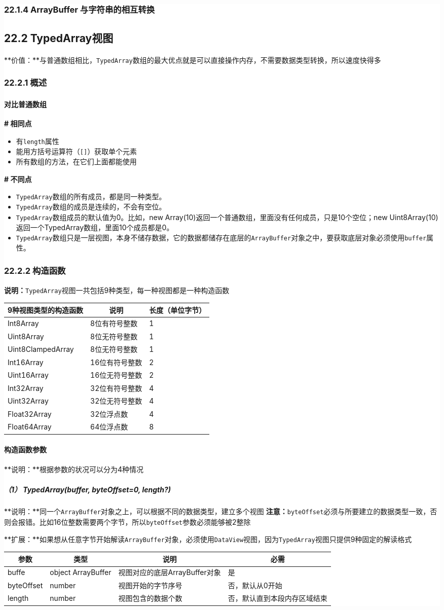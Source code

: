 ### 22.1.4 ArrayBuffer 与字符串的相互转换

## 22.2 TypedArray视图
**价值：**与普通数组相比，`TypedArray`数组的最大优点就是可以直接操作内存，不需要数据类型转换，所以速度快得多
### 22.2.1 概述
#### 对比普通数组
**# 相同点**
+ 有`length`属性
+ 能用方括号运算符（`[]`）获取单个元素
+ 所有数组的方法，在它们上面都能使用

**# 不同点**
+ `TypedArray`数组的所有成员，都是同一种类型。
+ `TypedArray`数组的成员是连续的，不会有空位。
+ `TypedArray`数组成员的默认值为0。比如，new Array(10)返回一个普通数组，里面没有任何成员，只是10个空位；new Uint8Array(10)返回一个TypedArray数组，里面10个成员都是0。
+ `TypedArray`数组只是一层视图，本身不储存数据，它的数据都储存在底层的`ArrayBuffer`对象之中，要获取底层对象必须使用`buffer`属性。


### 22.2.2 构造函数
**说明：**`TypedArray`视图一共包括9种类型，每一种视图都是一种构造函数

9种视图类型的构造函数|说明|长度（单位字节）
-|-|-
Int8Array|8位有符号整数|1
Uint8Array|8位无符号整数|1
Uint8ClampedArray|8位无符号整数|1
Int16Array|16位有符号整数|2
Uint16Array|16位无符号整数|2
Int32Array|32位有符号整数|4
Uint32Array|32位无符号整数|4
Float32Array|32位浮点数|4
Float64Array|64位浮点数|8

#### 构造函数参数
**说明：**根据参数的状况可以分为4种情况

##### （1） TypedArray(buffer, byteOffset=0, length?)
**说明：**同一个`ArrayBuffer`对象之上，可以根据不同的数据类型，建立多个视图
**注意：**`byteOffset`必须与所要建立的数据类型一致，否则会报错。比如16位整数需要两个字节，所以`byteOffset`参数必须能够被2整除

**扩展：**如果想从任意字节开始解读`ArrayBuffer`对象，必须使用`DataView`视图，因为`TypedArray`视图只提供9种固定的解读格式

| 参数         | 类型                 | 说明                   | 必需             |
| ---------- | ------------------ | -------------------- | -------------- |
| buffe      | object ArrayBuffer | 视图对应的底层ArrayBuffer对象 | 是              |
| byteOffset | number             | 视图开始的字节序号            | 否，默认从0开始       |
| length     | number             | 视图包含的数据个数            | 否，默认直到本段内存区域结束 |
